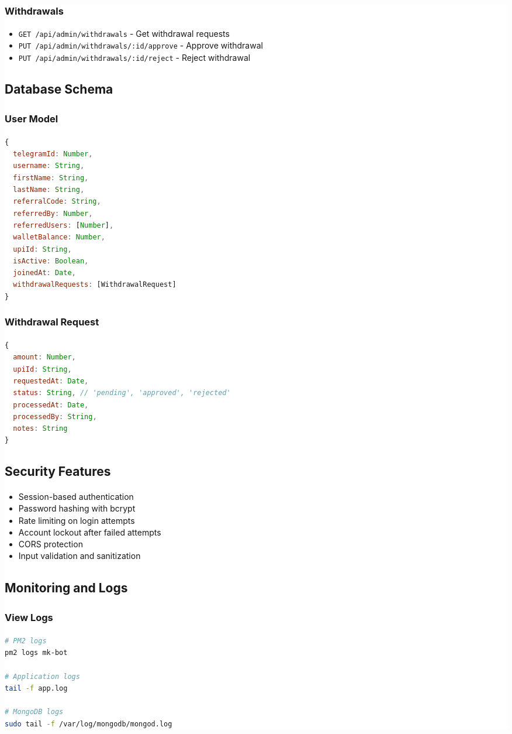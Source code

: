 ### Withdrawals
- `GET /api/admin/withdrawals` - Get withdrawal requests
- `PUT /api/admin/withdrawals/:id/approve` - Approve withdrawal
- `PUT /api/admin/withdrawals/:id/reject` - Reject withdrawal

## Database Schema

### User Model
```javascript
{
  telegramId: Number,
  username: String,
  firstName: String,
  lastName: String,
  referralCode: String,
  referredBy: Number,
  referredUsers: [Number],
  walletBalance: Number,
  upiId: String,
  isActive: Boolean,
  joinedAt: Date,
  withdrawalRequests: [WithdrawalRequest]
}
```

### Withdrawal Request
```javascript
{
  amount: Number,
  upiId: String,
  requestedAt: Date,
  status: String, // 'pending', 'approved', 'rejected'
  processedAt: Date,
  processedBy: String,
  notes: String
}
```

## Security Features

- Session-based authentication
- Password hashing with bcrypt
- Rate limiting on login attempts
- Account lockout after failed attempts
- CORS protection
- Input validation and sanitization

## Monitoring and Logs

### View Logs
```bash
# PM2 logs
pm2 logs mk-bot

# Application logs
tail -f app.log

# MongoDB logs
sudo tail -f /var/log/mongodb/mongod.log
```
